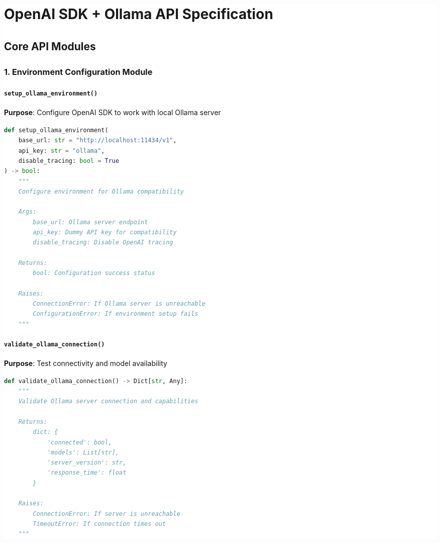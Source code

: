 # OpenAI SDK + Ollama API Specification

## Core API Modules

### 1. Environment Configuration Module

#### `setup_ollama_environment()`
**Purpose**: Configure OpenAI SDK to work with local Ollama server

```python
def setup_ollama_environment(
    base_url: str = "http://localhost:11434/v1",
    api_key: str = "ollama",
    disable_tracing: bool = True
) -> bool:
    """
    Configure environment for Ollama compatibility

    Args:
        base_url: Ollama server endpoint
        api_key: Dummy API key for compatibility
        disable_tracing: Disable OpenAI tracing

    Returns:
        bool: Configuration success status

    Raises:
        ConnectionError: If Ollama server is unreachable
        ConfigurationError: If environment setup fails
    """
```

#### `validate_ollama_connection()`
**Purpose**: Test connectivity and model availability

```python
def validate_ollama_connection() -> Dict[str, Any]:
    """
    Validate Ollama server connection and capabilities

    Returns:
        dict: {
            'connected': bool,
            'models': List[str],
            'server_version': str,
            'response_time': float
        }

    Raises:
        ConnectionError: If server is unreachable
        TimeoutError: If connection times out
    """
```

